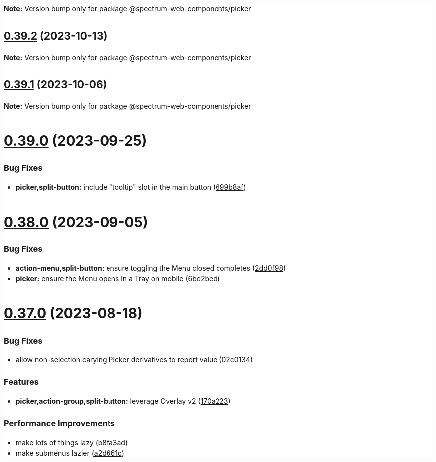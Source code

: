 **Note:** Version bump only for package @spectrum-web-components/picker

## [0.39.2](https://github.com/adobe/spectrum-web-components/compare/v0.39.1...v0.39.2) (2023-10-13)

**Note:** Version bump only for package @spectrum-web-components/picker

## [0.39.1](https://github.com/adobe/spectrum-web-components/compare/v0.39.0...v0.39.1) (2023-10-06)

**Note:** Version bump only for package @spectrum-web-components/picker

# [0.39.0](https://github.com/adobe/spectrum-web-components/compare/v0.38.0...v0.39.0) (2023-09-25)

### Bug Fixes

- **picker,split-button:** include "tooltip" slot in the main button ([699b8af](https://github.com/adobe/spectrum-web-components/commit/699b8af2612f2dab8f7c65b9c105844f6feaa6ed))

# [0.38.0](https://github.com/adobe/spectrum-web-components/compare/v0.37.0...v0.38.0) (2023-09-05)

### Bug Fixes

- **action-menu,split-button:** ensure toggling the Menu closed completes ([2dd0f98](https://github.com/adobe/spectrum-web-components/commit/2dd0f9871a4d76a27f5d432ea2df230ab99cbdd1))
- **picker:** ensure the Menu opens in a Tray on mobile ([6be2bed](https://github.com/adobe/spectrum-web-components/commit/6be2bed36b364c5abcd1210db9c95ebc883125ec))

# [0.37.0](https://github.com/adobe/spectrum-web-components/compare/v0.36.0...v0.37.0) (2023-08-18)

### Bug Fixes

- allow non-selection carying Picker derivatives to report value ([02c0134](https://github.com/adobe/spectrum-web-components/commit/02c013454cb2189f3026d1d928198fe815dd933d))

### Features

- **picker,action-group,split-button:** leverage Overlay v2 ([170a223](https://github.com/adobe/spectrum-web-components/commit/170a223d74870ed3eda452285943716f8cbf4b7c))

### Performance Improvements

- make lots of things lazy ([b8fa3ad](https://github.com/adobe/spectrum-web-components/commit/b8fa3ada062bf54bbb42e76ab156c716d5820c7c))
- make submenus lazier ([a2d661c](https://github.com/adobe/spectrum-web-components/commit/a2d661cf4095f4ccb826d17b6f2e665c8c5bf70f))

